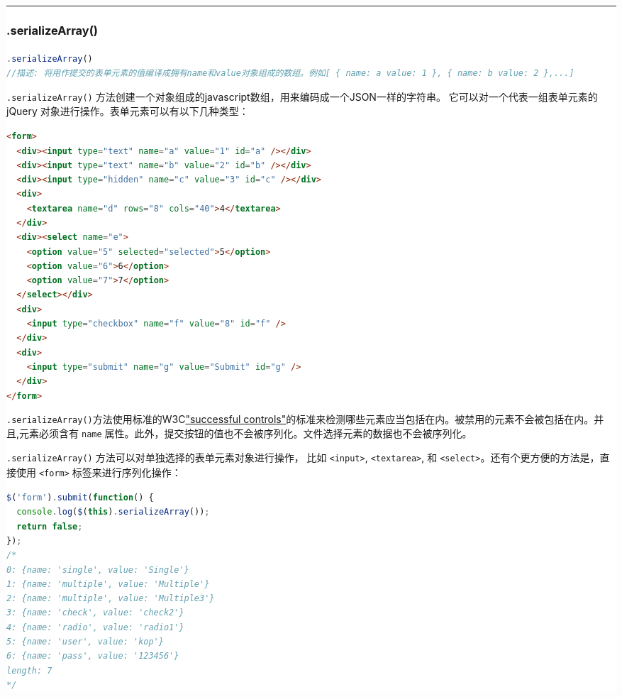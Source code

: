 ------

### .serializeArray()

```js
.serializeArray()
//描述: 将用作提交的表单元素的值编译成拥有name和value对象组成的数组。例如[ { name: a value: 1 }, { name: b value: 2 },...]
```

`.serializeArray()` 方法创建一个对象组成的javascript数组，用来编码成一个JSON一样的字符串。 它可以对一个代表一组表单元素的 jQuery 对象进行操作。表单元素可以有以下几种类型：

```html
<form>
  <div><input type="text" name="a" value="1" id="a" /></div>
  <div><input type="text" name="b" value="2" id="b" /></div>
  <div><input type="hidden" name="c" value="3" id="c" /></div>
  <div>
    <textarea name="d" rows="8" cols="40">4</textarea>
  </div>
  <div><select name="e">
    <option value="5" selected="selected">5</option>
    <option value="6">6</option>
    <option value="7">7</option>
  </select></div>
  <div>
    <input type="checkbox" name="f" value="8" id="f" />
  </div>
  <div>
    <input type="submit" name="g" value="Submit" id="g" />
  </div>
</form>
```

`.serializeArray()`方法使用标准的W3C["successful controls"](http://www.w3.org/TR/html401/interact/forms.html#h-17.13.2)的标准来检测哪些元素应当包括在内。被禁用的元素不会被包括在内。并且,元素必须含有 `name` 属性。此外，提交按钮的值也不会被序列化。文件选择元素的数据也不会被序列化。

`.serializeArray()` 方法可以对单独选择的表单元素对象进行操作， 比如 `<input>`, `<textarea>`, 和 `<select>`。还有个更方便的方法是，直接使用 `<form>` 标签来进行序列化操作：

```js
$('form').submit(function() {
  console.log($(this).serializeArray());
  return false;
});
/*
0: {name: 'single', value: 'Single'}
1: {name: 'multiple', value: 'Multiple'}
2: {name: 'multiple', value: 'Multiple3'}
3: {name: 'check', value: 'check2'}
4: {name: 'radio', value: 'radio1'}
5: {name: 'user', value: 'kop'}
6: {name: 'pass', value: '123456'}
length: 7
*/
```
